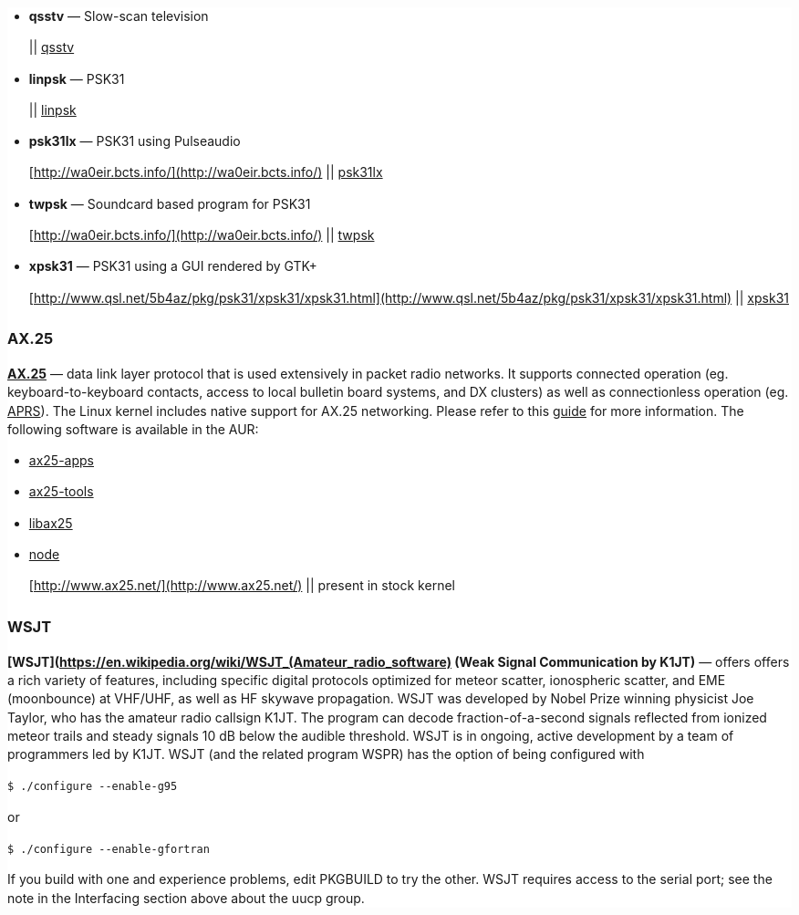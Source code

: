 *   **qsstv** — Slow-scan television

	|| [qsstv](https://aur.archlinux.org/packages/qsstv/)

*   **linpsk** — PSK31

	|| [linpsk](https://aur.archlinux.org/packages/linpsk/)

*   **psk31lx** — PSK31 using Pulseaudio

	[http://wa0eir.bcts.info/](http://wa0eir.bcts.info/) || [psk31lx](https://aur.archlinux.org/packages/psk31lx/)

*   **twpsk** — Soundcard based program for PSK31

	[http://wa0eir.bcts.info/](http://wa0eir.bcts.info/) || [twpsk](https://aur.archlinux.org/packages/twpsk/)

*   **xpsk31** — PSK31 using a GUI rendered by GTK+

	[http://www.qsl.net/5b4az/pkg/psk31/xpsk31/xpsk31.html](http://www.qsl.net/5b4az/pkg/psk31/xpsk31/xpsk31.html) || [xpsk31](https://aur.archlinux.org/packages/xpsk31/)

### AX.25

**[AX.25](https://en.wikipedia.org/wiki/AX.25 "wikipedia:AX.25")** — data link layer protocol that is used extensively in packet radio networks. It supports connected operation (eg. keyboard-to-keyboard contacts, access to local bulletin board systems, and DX clusters) as well as connectionless operation (eg. [APRS](https://en.wikipedia.org/wiki/APRS "wikipedia:APRS")). The Linux kernel includes native support for AX.25 networking. Please refer to this [guide](http://tldp.org/HOWTO/AX25-HOWTO/) for more information. The following software is available in the AUR:

*   [ax25-apps](https://aur.archlinux.org/packages/ax25-apps/)
*   [ax25-tools](https://aur.archlinux.org/packages/ax25-tools/)
*   [libax25](https://aur.archlinux.org/packages/libax25/)
*   [node](https://aur.archlinux.org/packages/node/)

	[http://www.ax25.net/](http://www.ax25.net/) || present in stock kernel

### WSJT

**[WSJT](https://en.wikipedia.org/wiki/WSJT_(Amateur_radio_software) (Weak Signal Communication by K1JT)** — offers offers a rich variety of features, including specific digital protocols optimized for meteor scatter, ionospheric scatter, and EME (moonbounce) at VHF/UHF, as well as HF skywave propagation. WSJT was developed by Nobel Prize winning physicist Joe Taylor, who has the amateur radio callsign K1JT. The program can decode fraction-of-a-second signals reflected from ionized meteor trails and steady signals 10 dB below the audible threshold.
WSJT is in ongoing, active development by a team of programmers led by K1JT. WSJT (and the related program WSPR) has the option of being configured with

 `$ ./configure --enable-g95` 

or

 `$ ./configure --enable-gfortran` 

If you build with one and experience problems, edit PKGBUILD to try the other.
WSJT requires access to the serial port; see the note in the Interfacing section above about the uucp group.
